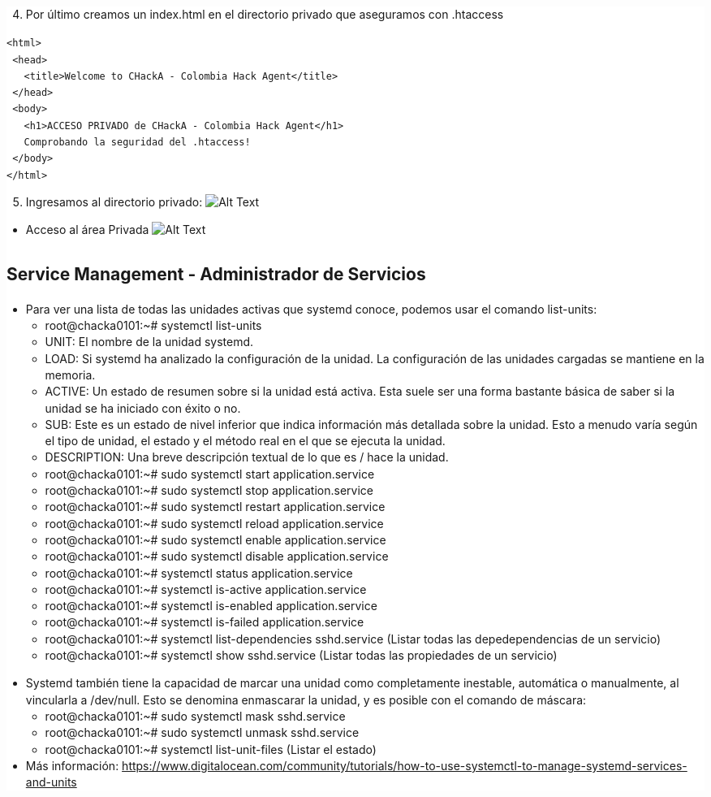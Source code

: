 4. Por último creamos un index.html en el directorio privado que aseguramos con .htaccess
 ```
 <html>
  <head>
    <title>Welcome to CHackA - Colombia Hack Agent</title>
  </head>
  <body>
    <h1>ACCESO PRIVADO de CHackA - Colombia Hack Agent</h1>
    Comprobando la seguridad del .htaccess!
  </body>
</html>
 ```
 5. Ingresamos al directorio privado:
 ![Alt Text](https://github.com/chacka0101/Kali_Linux_Certified_Professional/blob/master/chackahtaccess1.png?raw=true)
 - Acceso al área Privada
 ![Alt Text](https://github.com/chacka0101/Kali_Linux_Certified_Professional/blob/master/chackahtaccess2.png?raw=true)
 
Service Management - Administrador de Servicios
---
* Para ver una lista de todas las unidades activas que systemd conoce, podemos usar el comando list-units:
  * root@chacka0101:~# systemctl list-units
  * UNIT: El nombre de la unidad systemd.
  * LOAD: Si systemd ha analizado la configuración de la unidad. La configuración de las unidades cargadas se mantiene en la memoria.
  * ACTIVE: Un estado de resumen sobre si la unidad está activa. Esta suele ser una forma bastante básica de saber si la unidad se ha iniciado con éxito o no.
  * SUB: Este es un estado de nivel inferior que indica información más detallada sobre la unidad. Esto a menudo varía según el tipo de unidad, el estado y el método real en el que se ejecuta la unidad.
  * DESCRIPTION: Una breve descripción textual de lo que es / hace la unidad.
  * root@chacka0101:~# sudo systemctl start application.service
  * root@chacka0101:~# sudo systemctl stop application.service
  * root@chacka0101:~# sudo systemctl restart application.service
  * root@chacka0101:~# sudo systemctl reload application.service
  * root@chacka0101:~# sudo systemctl enable application.service
  * root@chacka0101:~# sudo systemctl disable application.service
  * root@chacka0101:~# systemctl status application.service
  * root@chacka0101:~# systemctl is-active application.service
  * root@chacka0101:~# systemctl is-enabled application.service
  * root@chacka0101:~# systemctl is-failed application.service
  * root@chacka0101:~# systemctl list-dependencies sshd.service   (Listar todas las depedependencias de un servicio)
  * root@chacka0101:~# systemctl show sshd.service (Listar todas las propiedades de un servicio)
- Systemd también tiene la capacidad de marcar una unidad como completamente inestable, automática o manualmente, al vincularla a /dev/null. Esto se denomina enmascarar la unidad, y es posible con el comando de máscara:
  * root@chacka0101:~# sudo systemctl mask sshd.service
  * root@chacka0101:~# sudo systemctl unmask sshd.service
  * root@chacka0101:~# systemctl list-unit-files   (Listar el estado)
- Más información: https://www.digitalocean.com/community/tutorials/how-to-use-systemctl-to-manage-systemd-services-and-units
